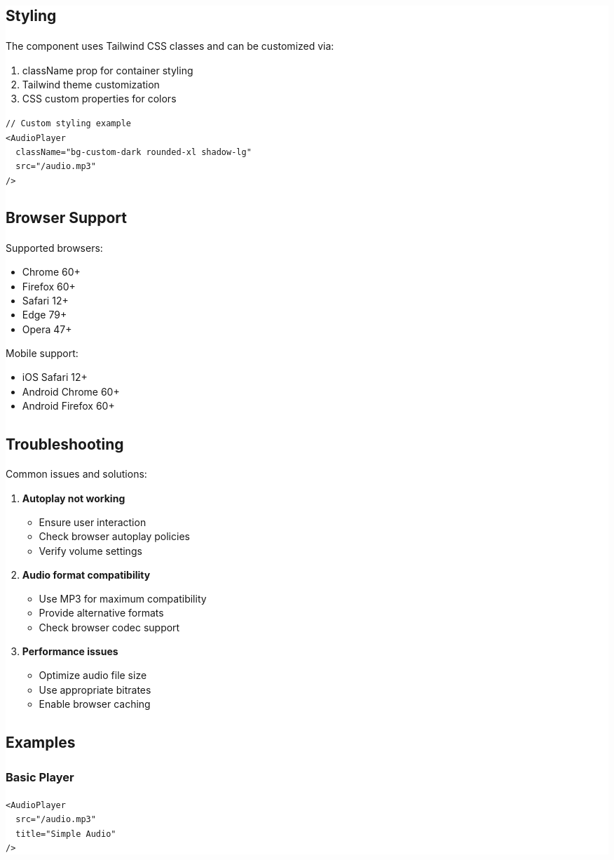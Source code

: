 ## Styling

The component uses Tailwind CSS classes and can be customized via:

1. className prop for container styling
2. Tailwind theme customization
3. CSS custom properties for colors

```tsx
// Custom styling example
<AudioPlayer
  className="bg-custom-dark rounded-xl shadow-lg"
  src="/audio.mp3"
/>
```

## Browser Support

Supported browsers:
- Chrome 60+
- Firefox 60+
- Safari 12+
- Edge 79+
- Opera 47+

Mobile support:
- iOS Safari 12+
- Android Chrome 60+
- Android Firefox 60+

## Troubleshooting

Common issues and solutions:

1. **Autoplay not working**
   - Ensure user interaction
   - Check browser autoplay policies
   - Verify volume settings

2. **Audio format compatibility**
   - Use MP3 for maximum compatibility
   - Provide alternative formats
   - Check browser codec support

3. **Performance issues**
   - Optimize audio file size
   - Use appropriate bitrates
   - Enable browser caching

## Examples

### Basic Player
```tsx
<AudioPlayer
  src="/audio.mp3"
  title="Simple Audio"
/>
```
